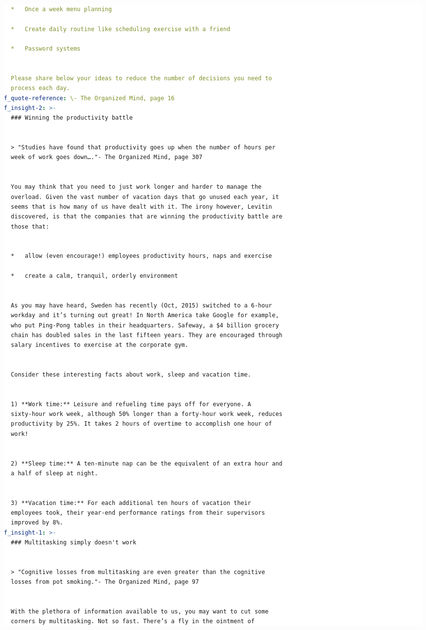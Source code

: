 ```yaml
  *   Once a week menu planning

  *   Create daily routine like scheduling exercise with a friend

  *   Password systems


  Please share below your ideas to reduce the number of decisions you need to
  process each day.
f_quote-reference: \- The Organized Mind, page 16
f_insight-2: >-
  ### Winning the productivity battle


  > "Studies have found that productivity goes up when the number of hours per
  week of work goes down…."- The Organized Mind, page 307


  You may think that you need to just work longer and harder to manage the
  overload. Given the vast number of vacation days that go unused each year, it
  seems that is how many of us have dealt with it. The irony however, Levitin
  discovered, is that the companies that are winning the productivity battle are
  those that:


  *   allow (even encourage!) employees productivity hours, naps and exercise

  *   create a calm, tranquil, orderly environment


  As you may have heard, Sweden has recently (Oct, 2015) switched to a 6-hour
  workday and it’s turning out great! In North America take Google for example,
  who put Ping-Pong tables in their headquarters. Safeway, a $4 billion grocery
  chain has doubled sales in the last fifteen years. They are encouraged through
  salary incentives to exercise at the corporate gym.


  Consider these interesting facts about work, sleep and vacation time.


  1) **Work time:** Leisure and refueling time pays off for everyone. A
  sixty-hour work week, although 50% longer than a forty-hour work week, reduces
  productivity by 25%. It takes 2 hours of overtime to accomplish one hour of
  work!


  2) **Sleep time:** A ten-minute nap can be the equivalent of an extra hour and
  a half of sleep at night.


  3) **Vacation time:** For each additional ten hours of vacation their
  employees took, their year-end performance ratings from their supervisors
  improved by 8%.
f_insight-1: >-
  ### Multitasking simply doesn't work


  > "Cognitive losses from multitasking are even greater than the cognitive
  losses from pot smoking."- The Organized Mind, page 97


  With the plethora of information available to us, you may want to cut some
  corners by multitasking. Not so fast. There’s a fly in the ointment of
```